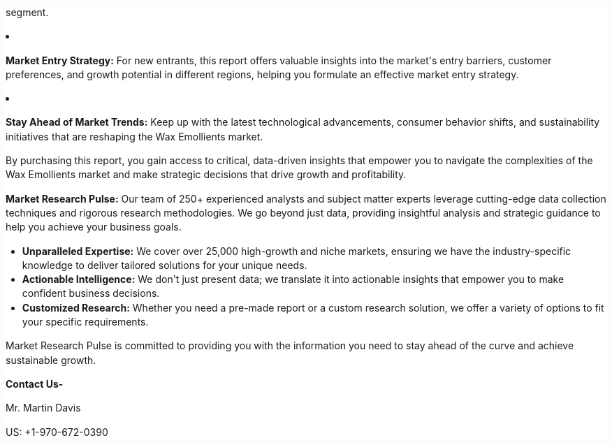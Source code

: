 segment.</p></li><li><p><strong>Market Entry Strategy:</strong> For new entrants, this report offers valuable insights into the market's entry barriers, customer preferences, and growth potential in different regions, helping you formulate an effective market entry strategy.</p></li><li><p><strong>Stay Ahead of Market Trends:</strong> Keep up with the latest technological advancements, consumer behavior shifts, and sustainability initiatives that are reshaping the Wax Emollients market.</p></li></ol><p>By purchasing this report, you gain access to critical, data-driven insights that empower you to navigate the complexities of the Wax Emollients market and make strategic decisions that drive growth and profitability.</p><p><strong>Market Research Pulse:</strong>&nbsp;Our team of 250+ experienced analysts and subject matter experts leverage cutting-edge data collection techniques and rigorous research methodologies. We go beyond just data, providing insightful analysis and strategic guidance to help you achieve your business goals.</p><ul><li><strong>Unparalleled Expertise:</strong>&nbsp;We cover over 25,000 high-growth and niche markets, ensuring we have the industry-specific knowledge to deliver tailored solutions for your unique needs.</li><li><strong>Actionable Intelligence:</strong>&nbsp;We don't just present data; we translate it into actionable insights that empower you to make confident business decisions.</li><li><strong>Customized Research:</strong>&nbsp;Whether you need a pre-made report or a custom research solution, we offer a variety of options to fit your specific requirements.</li></ul><p>Market Research Pulse is committed to providing you with the information you need to stay ahead of the curve and achieve sustainable growth.</p><p><strong>Contact Us-</strong></p><p>Mr. Martin Davis</p><p>US: +1-970-672-0390</p>

